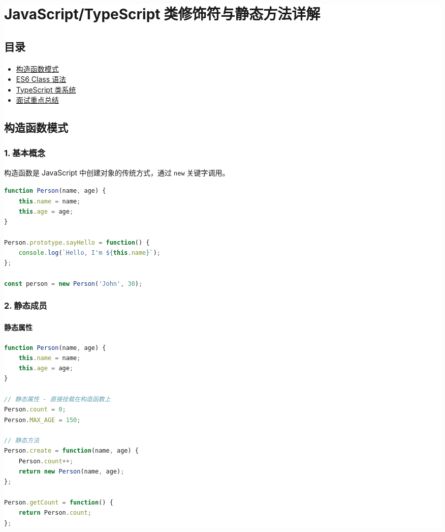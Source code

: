# JavaScript/TypeScript 类修饰符与静态方法详解

## 目录
- [构造函数模式](#构造函数模式)
- [ES6 Class 语法](#es6-class-语法)
- [TypeScript 类系统](#typescript-类系统)
- [面试重点总结](#面试重点总结)

## 构造函数模式

### 1. 基本概念

构造函数是 JavaScript 中创建对象的传统方式，通过 `new` 关键字调用。

```javascript
function Person(name, age) {
    this.name = name;
    this.age = age;
}

Person.prototype.sayHello = function() {
    console.log(`Hello, I'm ${this.name}`);
};

const person = new Person('John', 30);
```

### 2. 静态成员

#### 静态属性
```javascript
function Person(name, age) {
    this.name = name;
    this.age = age;
}

// 静态属性 - 直接挂载在构造函数上
Person.count = 0;
Person.MAX_AGE = 150;

// 静态方法
Person.create = function(name, age) {
    Person.count++;
    return new Person(name, age);
};

Person.getCount = function() {
    return Person.count;
};
```
